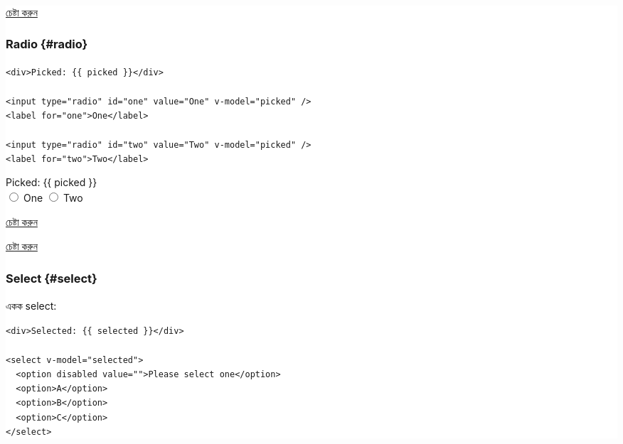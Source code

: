 [চেষ্টা করুন](https://play.vuejs.org/#eNqVUc1qxCAQfpXBU3tovS9WKL0V2hdoenDjLGtjVNwxbAl592rMpru3DYjO5/cnOLLXEJ6HhGzHxKmNJpBsHJ6DjwQaDypZgrFxAFqRenisM0BEStFdEEB7xLZD/al6PO3g67veT+XIW16Cr+kZEPbBKsKMAIQ2g3yrAeBqwjjeRMI0CV5kxZ0dxoVEQL8BXxo2C/f+3DAwOuMf1XZ5HpRNhX5f4FPvNdqLfgnOBK+PsGqPFg4+rgmyOAWfiaK5o9kf3XXzArc0zxZZnJuae9PhVfPHAjc01wRZnP/Ngq8/xaY/yMW74g==)

</div>

### Radio {#radio}

```vue-html
<div>Picked: {{ picked }}</div>

<input type="radio" id="one" value="One" v-model="picked" />
<label for="one">One</label>

<input type="radio" id="two" value="Two" v-model="picked" />
<label for="two">Two</label>
```

<div class="demo">
  <div>Picked: {{ picked }}</div>

  <input type="radio" id="one" value="One" v-model="picked" />
  <label for="one">One</label>

  <input type="radio" id="two" value="Two" v-model="picked" />
  <label for="two">Two</label>
</div>

<div class="composition-api">

[চেষ্টা করুন](https://play.vuejs.org/#eNqFkDFuwzAMRa9CaHE7tNoDxUBP0A4dtTgWDQiRJUKmHQSG7x7KhpMMAbLxk3z/g5zVD9H3NKI6KDO02RPDgDxSbaPvKWWGGTJ2sECXUw+VrFY22timODCQb8/o4FhWPqrfiNWnjUZvRmIhgrGn0DCKAjDOT/XfCh1gnnd+WYwukwJYNj7SyMBXwqNVuXE+WQXeiUgRpZyaMJaR5BX11SeHQfTmJi1dnNiE5oQBupR3shbC6LX9Posvpdyz/jf1OksOe85ayVqIR5bR9z+o5Qbc6oCk)

</div>
<div class="options-api">

[চেষ্টা করুন](https://play.vuejs.org/#eNqNkEEOAiEMRa/SsFEXyt7gJJ5AFy5ng1ITIgLBMmomc3eLOONSEwJ9Lf//pL3YxrjqMoq1ULdTspGa1uMjhkRg8KyzI+hbD2A06fmi1gAJKSc/EkC0pwuaNcx2Hme1OZSHLz5KTtYMhNfoNGEhUsZ2zf6j7vuPEQyDkmVSBPzJ+pgJ6Blx04qkjQ2tAGsYgkcuO+1yGXF6oeU1GHTM1Y1bsoY5fUQH55BGZcMKJd/t31l0L+WYdaj0V9Zb2bDim6XktAcxvADR+YWb)

</div>

### Select {#select}

একক select:

```vue-html
<div>Selected: {{ selected }}</div>

<select v-model="selected">
  <option disabled value="">Please select one</option>
  <option>A</option>
  <option>B</option>
  <option>C</option>
</select>
```
